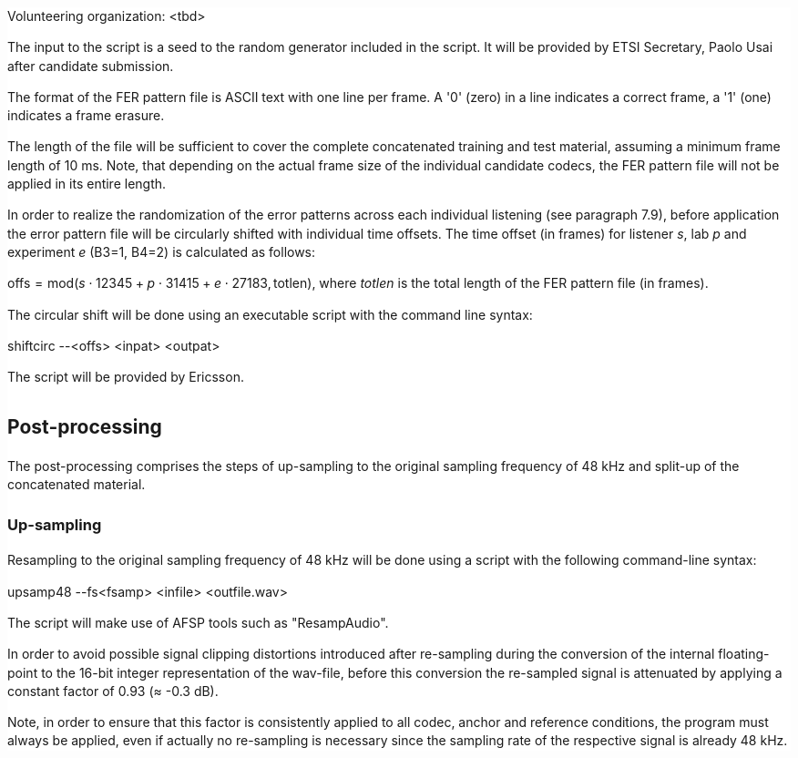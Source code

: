 Volunteering organization: \<tbd\>

The input to the script is a seed to the random generator included in
the script. It will be provided by ETSI Secretary, Paolo Usai after
candidate submission.

The format of the FER pattern file is ASCII text with one line per
frame. A '0' (zero) in a line indicates a correct frame, a '1' (one)
indicates a frame erasure.

The length of the file will be sufficient to cover the complete
concatenated training and test material, assuming a minimum frame length
of 10 ms. Note, that depending on the actual frame size of the
individual candidate codecs, the FER pattern file will not be applied in
its entire length.

In order to realize the randomization of the error patterns across each
individual listening (see paragraph 7.9), before application the error
pattern file will be circularly shifted with individual time offsets.
The time offset (in frames) for listener *s*, lab *p* and experiment *e*
(B3=1, B4=2) is calculated as follows:

$\text{offs} = \text{mod}(s \cdot \text{12345} + p \cdot \text{31415} + e \cdot \text{27183},\text{totlen})$,
where *totlen* is the total length of the FER pattern file (in frames).

The circular shift will be done using an executable script with the
command line syntax:

shiftcirc --\<offs\> \<inpat\> \<outpat\>

The script will be provided by Ericsson.

Post-processing
---------------

The post-processing comprises the steps of up-sampling to the original
sampling frequency of 48 kHz and split-up of the concatenated material.

### Up-sampling

Resampling to the original sampling frequency of 48 kHz will be done
using a script with the following command-line syntax:

upsamp48 --fs\<fsamp\> \<infile\> \<outfile.wav\>

The script will make use of AFSP tools such as "ResampAudio".

In order to avoid possible signal clipping distortions introduced after
re-sampling during the conversion of the internal floating-point to the
16-bit integer representation of the wav-file, before this conversion
the re-sampled signal is attenuated by applying a constant factor of
0.93 (≈ -0.3 dB).

Note, in order to ensure that this factor is consistently applied to all
codec, anchor and reference conditions, the program must always be
applied, even if actually no re-sampling is necessary since the sampling
rate of the respective signal is already 48 kHz.
